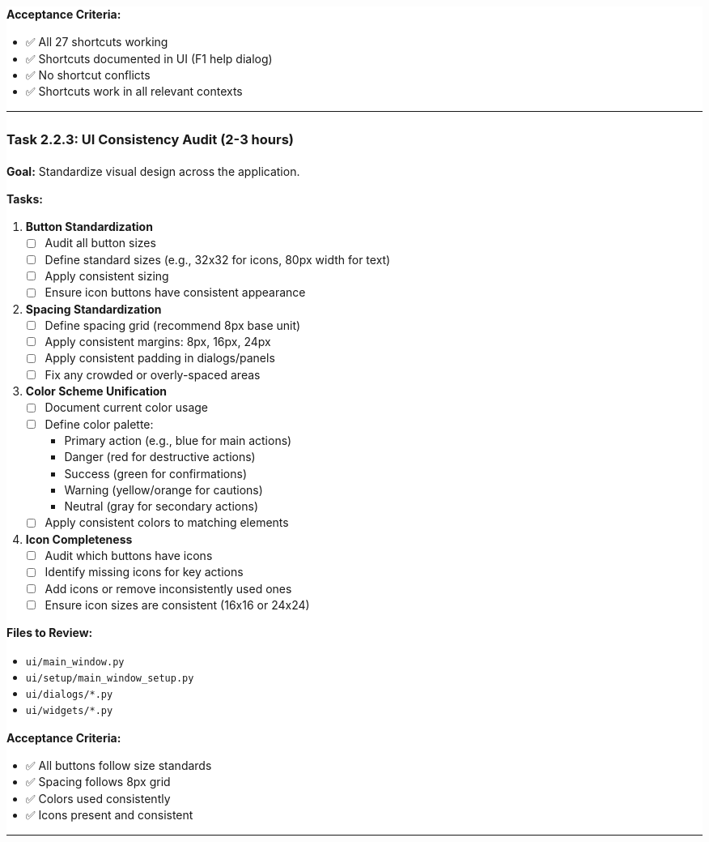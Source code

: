 **Acceptance Criteria:**
- ✅ All 27 shortcuts working
- ✅ Shortcuts documented in UI (F1 help dialog)
- ✅ No shortcut conflicts
- ✅ Shortcuts work in all relevant contexts

---

### Task 2.2.3: UI Consistency Audit (2-3 hours)

**Goal:** Standardize visual design across the application.

**Tasks:**

1. **Button Standardization**
   - [ ] Audit all button sizes
   - [ ] Define standard sizes (e.g., 32x32 for icons, 80px width for text)
   - [ ] Apply consistent sizing
   - [ ] Ensure icon buttons have consistent appearance

2. **Spacing Standardization**
   - [ ] Define spacing grid (recommend 8px base unit)
   - [ ] Apply consistent margins: 8px, 16px, 24px
   - [ ] Apply consistent padding in dialogs/panels
   - [ ] Fix any crowded or overly-spaced areas

3. **Color Scheme Unification**
   - [ ] Document current color usage
   - [ ] Define color palette:
     - Primary action (e.g., blue for main actions)
     - Danger (red for destructive actions)
     - Success (green for confirmations)
     - Warning (yellow/orange for cautions)
     - Neutral (gray for secondary actions)
   - [ ] Apply consistent colors to matching elements

4. **Icon Completeness**
   - [ ] Audit which buttons have icons
   - [ ] Identify missing icons for key actions
   - [ ] Add icons or remove inconsistently used ones
   - [ ] Ensure icon sizes are consistent (16x16 or 24x24)

**Files to Review:**
- `ui/main_window.py`
- `ui/setup/main_window_setup.py`
- `ui/dialogs/*.py`
- `ui/widgets/*.py`

**Acceptance Criteria:**
- ✅ All buttons follow size standards
- ✅ Spacing follows 8px grid
- ✅ Colors used consistently
- ✅ Icons present and consistent

---
